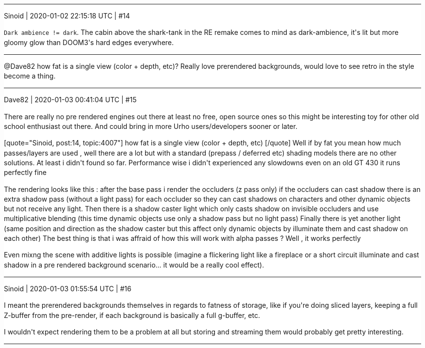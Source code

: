 -------------------------

Sinoid | 2020-01-02 22:15:18 UTC | #14

`Dark ambience != dark`. The cabin above the shark-tank in the RE remake comes to mind as dark-ambience, it's lit but more gloomy glow than DOOM3's hard edges everywhere.

---

@Dave82 how fat is a single view (color + depth, etc)? Really love prerendered backgrounds, would love to see retro in the style become a thing.

-------------------------

Dave82 | 2020-01-03 00:41:04 UTC | #15

There are really no pre rendered engines out there at least no free, open source ones so this might be interesting toy for other old school enthusiast out there. And could bring in more Urho users/developers sooner or later. 

[quote="Sinoid, post:14, topic:4007"]
how fat is a single view (color + depth, etc)
[/quote]
Well if by fat you mean how much passes/layers are used , well there are a lot but with a standard (prepass / deferred etc) shading models there are no other solutions. At least i didn't found so far. Performance wise i didn't experienced any slowdowns even on an old GT 430 it runs perfectly fine

The rendering looks like this : 
after the base pass i render the occluders (z pass only) if the occluders can cast shadow there is an extra shadow pass (without a light pass) for each occluder so they can cast shadows on characters and other dynamic objects but not receive any light. 
Then there is a shadow caster light which only casts shadow on invisible occluders and use multiplicative blending  (this time dynamic objects use only a shadow pass but no light pass) Finally there is yet another light (same position and direction as the shadow caster but this affect only dynamic objects by illuminate them and cast shadow on each other)
The best thing is that i was affraid of how this will work with alpha passes ? Well , it works perfectly 

Even mixng the scene with additive lights is possible (imagine a flickering light like a fireplace or a short circuit illuminate and cast shadow in a pre rendered background scenario... it would be a really cool effect).

-------------------------

Sinoid | 2020-01-03 01:55:54 UTC | #16

I meant the prerendered backgrounds themselves in regards to fatness of storage, like if you're doing sliced layers, keeping a full Z-buffer from the pre-render, if each background is basically a full g-buffer, etc. 

I wouldn't expect rendering them to be a problem at all but storing and streaming them would probably get pretty interesting.

-------------------------


